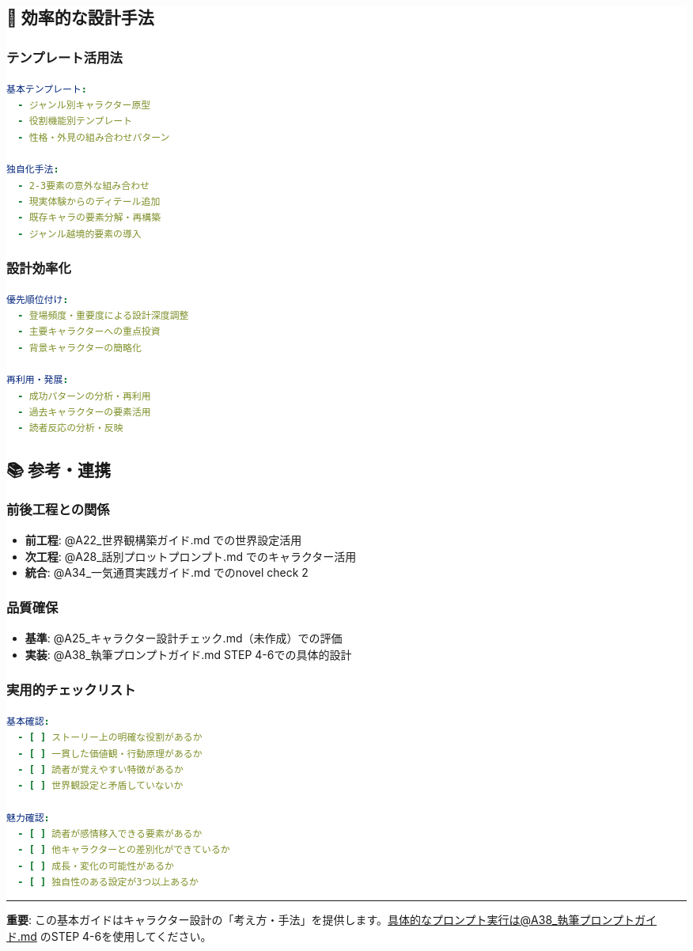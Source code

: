 ## 🚀 効率的な設計手法

### テンプレート活用法
```yaml
基本テンプレート:
  - ジャンル別キャラクター原型
  - 役割機能別テンプレート
  - 性格・外見の組み合わせパターン

独自化手法:
  - 2-3要素の意外な組み合わせ
  - 現実体験からのディテール追加
  - 既存キャラの要素分解・再構築
  - ジャンル越境的要素の導入
```

### 設計効率化
```yaml
優先順位付け:
  - 登場頻度・重要度による設計深度調整
  - 主要キャラクターへの重点投資
  - 背景キャラクターの簡略化

再利用・発展:
  - 成功パターンの分析・再利用
  - 過去キャラクターの要素活用
  - 読者反応の分析・反映
```

## 📚 参考・連携

### 前後工程との関係
- **前工程**: @A22_世界観構築ガイド.md での世界設定活用
- **次工程**: @A28_話別プロットプロンプト.md でのキャラクター活用
- **統合**: @A34_一気通貫実践ガイド.md でのnovel check 2

### 品質確保
- **基準**: @A25_キャラクター設計チェック.md（未作成）での評価
- **実装**: @A38_執筆プロンプトガイド.md STEP 4-6での具体的設計

### 実用的チェックリスト
```yaml
基本確認:
  - [ ] ストーリー上の明確な役割があるか
  - [ ] 一貫した価値観・行動原理があるか
  - [ ] 読者が覚えやすい特徴があるか
  - [ ] 世界観設定と矛盾していないか

魅力確認:
  - [ ] 読者が感情移入できる要素があるか
  - [ ] 他キャラクターとの差別化ができているか
  - [ ] 成長・変化の可能性があるか
  - [ ] 独自性のある設定が3つ以上あるか
```

---

**重要**: この基本ガイドはキャラクター設計の「考え方・手法」を提供します。具体的なプロンプト実行は@A38_執筆プロンプトガイド.md のSTEP 4-6を使用してください。
